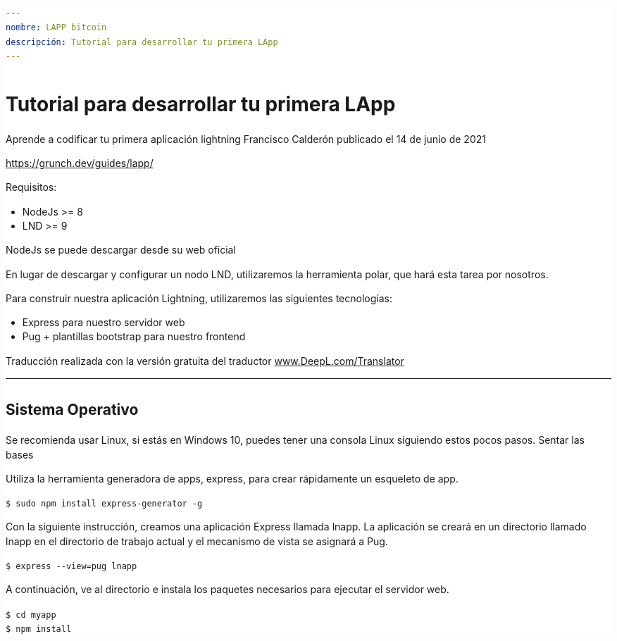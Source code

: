 ```yaml
---
nombre: LAPP bitcoin
descripción: Tutorial para desarrollar tu primera LApp
---
```


# Tutorial para desarrollar tu primera LApp

Aprende a codificar tu primera aplicación lightning
Francisco Calderón publicado el
14 de junio de 2021

https://grunch.dev/guides/lapp/

Requisitos:

- NodeJs >= 8
- LND >= 9

NodeJs se puede descargar desde su web oficial

En lugar de descargar y configurar un nodo LND, utilizaremos la herramienta polar, que hará esta tarea por nosotros.

Para construir nuestra aplicación Lightning, utilizaremos las siguientes tecnologías:

- Express para nuestro servidor web
- Pug + plantillas bootstrap para nuestro frontend

Traducción realizada con la versión gratuita del traductor www.DeepL.com/Translator

---

## Sistema Operativo

Se recomienda usar Linux, si estás en Windows 10, puedes tener una consola Linux siguiendo estos pocos pasos.
Sentar las bases

Utiliza la herramienta generadora de apps, express, para crear rápidamente un esqueleto de app.

```
$ sudo npm install express-generator -g
```

Con la siguiente instrucción, creamos una aplicación Express llamada lnapp. La aplicación se creará en un directorio llamado lnapp en el directorio de trabajo actual y el mecanismo de vista se asignará a Pug.

```
$ express --view=pug lnapp
```

A continuación, ve al directorio e instala los paquetes necesarios para ejecutar el servidor web.

```
$ cd myapp
$ npm install
```
